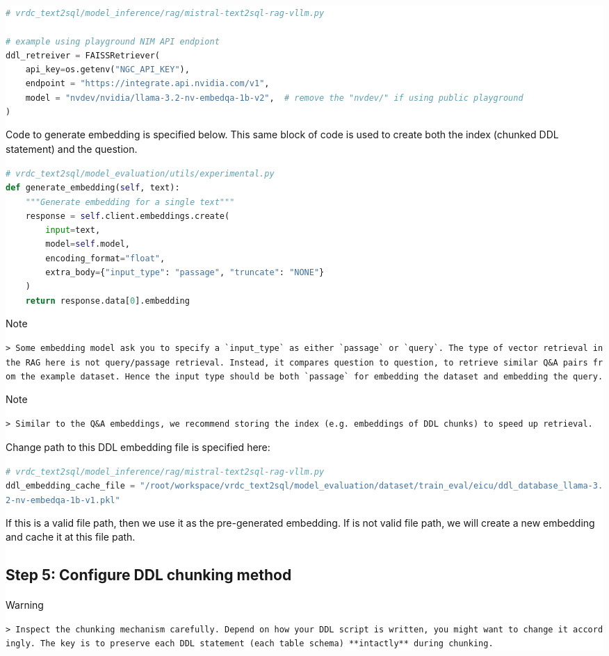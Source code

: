 ```python
# vrdc_text2sql/model_inference/rag/mistral-text2sql-rag-vllm.py

# example using playground NIM API endpiont
ddl_retreiver = FAISSRetriever(
	api_key=os.getenv("NGC_API_KEY"),
	endpoint = "https://integrate.api.nvidia.com/v1",
	model = "nvdev/nvidia/llama-3.2-nv-embedqa-1b-v2",  # remove the "nvdev/" if using public playground 
)
```

Code to generate embedding is specified below. This same block of code is used to create both the index (chunked DDL statement) and the question.

```python
# vrdc_text2sql/model_evaluation/utils/experimental.py
def generate_embedding(self, text):
	"""Generate embedding for a single text"""
	response = self.client.embeddings.create(
		input=text,
		model=self.model, 
		encoding_format="float",
		extra_body={"input_type": "passage", "truncate": "NONE"}
	)
	return response.data[0].embedding
```

> [!NOTE]
    > Some embedding model ask you to specify a `input_type` as either `passage` or `query`. The type of vector retrieval in the RAG here is not query/passage retrieval. Instead, it compares question to question, to retrieve similar Q&A pairs from the example dataset. Hence the input type should be both `passage` for embedding the dataset and embedding the query.

> [!NOTE]
    > Similar to the Q&A embeddings, we recommend storing the index (e.g. embeddings of DDL chunks) to speed up retrieval.

Change path to this DDL embedding file is specified here:

```python
# vrdc_text2sql/model_inference/rag/mistral-text2sql-rag-vllm.py
ddl_embedding_cache_file = "/root/workspace/vrdc_text2sql/model_evaluation/dataset/train_eval/eicu/ddl_database_llama-3.2-nv-embedqa-1b-v1.pkl"
```

If this is a valid file path, then we use it as the pre-generated embedding. If is not valid file path, we will create a new embedding and cache it at this file path.

## Step 5: Configure DDL chunking method

> [!warning]
    > Inspect the chunking mechanism carefully. Depend on how your DDL script is written, you might want to change it accordingly. The key is to preserve each DDL statement (each table schema) **intactly** during chunking.
